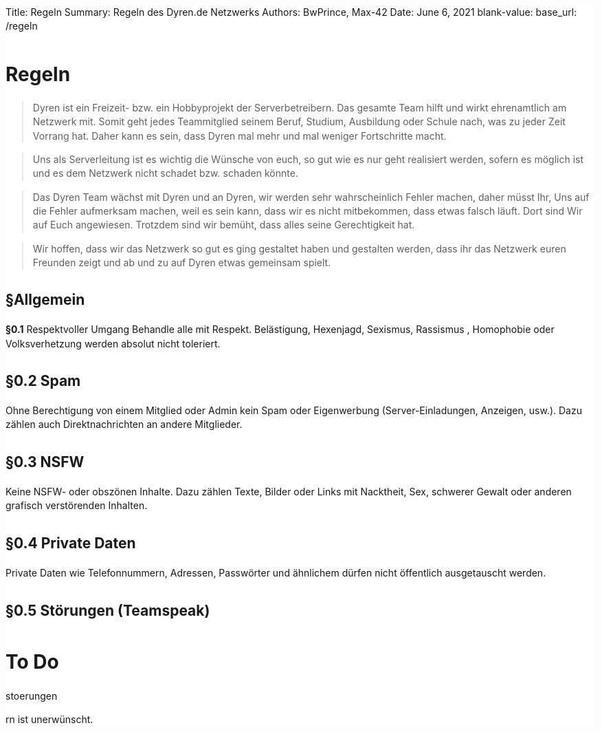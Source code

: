 Title:   Regeln
Summary: Regeln des Dyren.de Netzwerks
Authors: BwPrince, Max-42
Date:    June 6, 2021
blank-value:
base_url: /regeln


# Regeln

> Dyren ist ein Freizeit- bzw. ein Hobbyprojekt der Serverbetreibern. Das gesamte Team hilft und wirkt ehrenamtlich am Netzwerk mit. Somit geht jedes Teammitglied seinem Beruf, Studium, Ausbildung oder Schule nach, was zu jeder Zeit Vorrang hat. Daher kann es sein, dass Dyren mal mehr und mal weniger Fortschritte macht.

> Uns als Serverleitung ist es wichtig die Wünsche von euch, so gut wie es nur geht realisiert werden, sofern es möglich ist und es dem Netzwerk nicht schadet bzw. schaden könnte.

> Das Dyren Team wächst mit Dyren und an Dyren, wir werden sehr wahrscheinlich Fehler machen, daher müsst Ihr, Uns auf die Fehler aufmerksam machen, weil es sein kann, dass wir es nicht mitbekommen, dass etwas falsch läuft. Dort sind Wir auf Euch angewiesen. Trotzdem sind wir bemüht, dass alles seine Gerechtigkeit hat.

> Wir hoffen, dass wir das Netzwerk so gut es ging gestaltet haben und gestalten werden, dass ihr das Netzwerk euren Freunden zeigt und ab und zu auf Dyren etwas gemeinsam spielt.

## §Allgemein
 **§0.1** Respektvoller Umgang Behandle alle mit Respekt. Belästigung, Hexenjagd, Sexismus, Rassismus , Homophobie oder Volksverhetzung werden absolut nicht toleriert.

## §0.2 Spam
Ohne Berechtigung von einem Mitglied oder Admin kein Spam oder Eigenwerbung (Server-Einladungen, Anzeigen, usw.). Dazu zählen auch Direktnachrichten an andere Mitglieder.

## §0.3 NSFW
Keine NSFW- oder obszönen Inhalte. Dazu zählen Texte, Bilder oder Links mit Nacktheit, Sex, schwerer Gewalt oder anderen grafisch verstörenden Inhalten.

## §0.4 Private Daten
Private Daten wie Telefonnummern, Adressen, Passwörter und ähnlichem dürfen nicht öffentlich ausgetauscht werden.

## <a name="stoerungen"></a> §0.5 Störungen (Teamspeak)


# To Do
stoerungen

rn ist unerwünscht.

